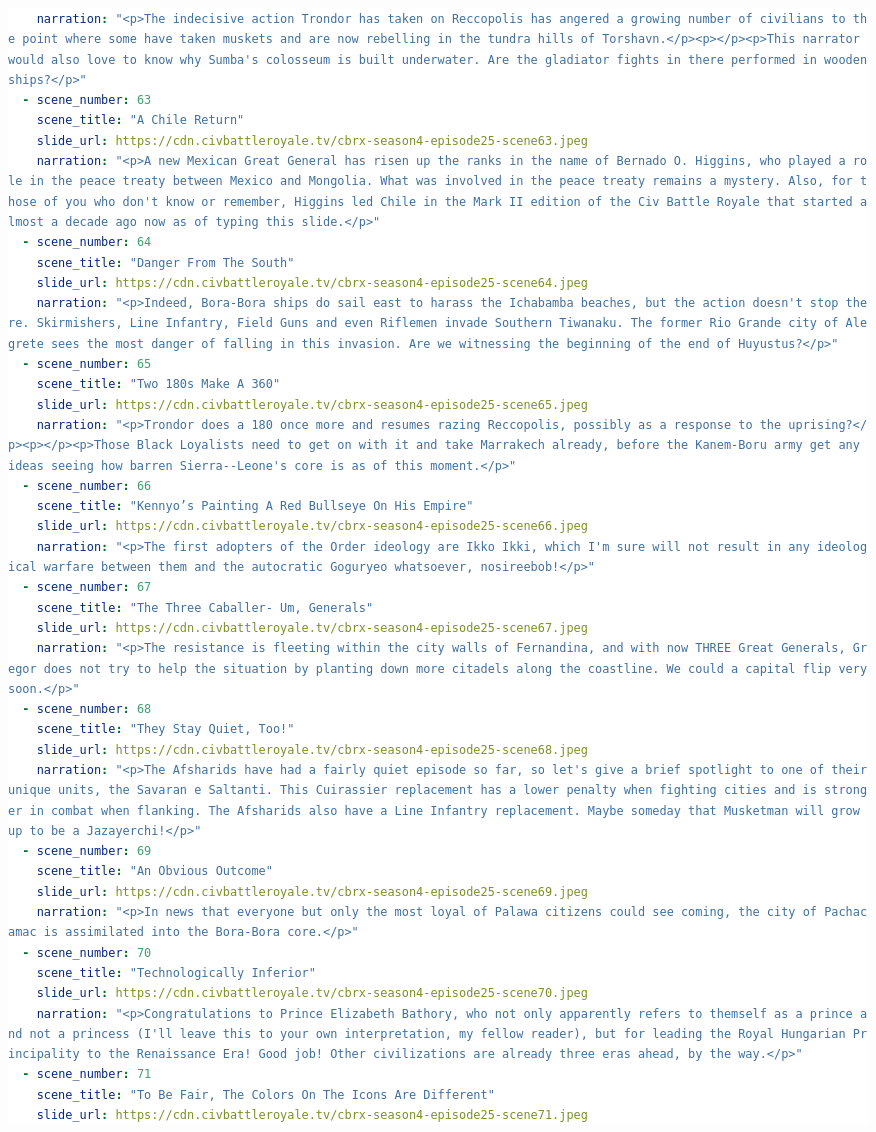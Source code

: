 ```yaml
    narration: "<p>The indecisive action Trondor has taken on Reccopolis has angered a growing number of civilians to the point where some have taken muskets and are now rebelling in the tundra hills of Torshavn.</p><p></p><p>This narrator would also love to know why Sumba's colosseum is built underwater. Are the gladiator fights in there performed in wooden ships?</p>"
  - scene_number: 63
    scene_title: "A Chile Return"
    slide_url: https://cdn.civbattleroyale.tv/cbrx-season4-episode25-scene63.jpeg
    narration: "<p>A new Mexican Great General has risen up the ranks in the name of Bernado O. Higgins, who played a role in the peace treaty between Mexico and Mongolia. What was involved in the peace treaty remains a mystery. Also, for those of you who don't know or remember, Higgins led Chile in the Mark II edition of the Civ Battle Royale that started almost a decade ago now as of typing this slide.</p>"
  - scene_number: 64
    scene_title: "Danger From The South"
    slide_url: https://cdn.civbattleroyale.tv/cbrx-season4-episode25-scene64.jpeg
    narration: "<p>Indeed, Bora-Bora ships do sail east to harass the Ichabamba beaches, but the action doesn't stop there. Skirmishers, Line Infantry, Field Guns and even Riflemen invade Southern Tiwanaku. The former Rio Grande city of Alegrete sees the most danger of falling in this invasion. Are we witnessing the beginning of the end of Huyustus?</p>"
  - scene_number: 65
    scene_title: "Two 180s Make A 360"
    slide_url: https://cdn.civbattleroyale.tv/cbrx-season4-episode25-scene65.jpeg
    narration: "<p>Trondor does a 180 once more and resumes razing Reccopolis, possibly as a response to the uprising?</p><p></p><p>Those Black Loyalists need to get on with it and take Marrakech already, before the Kanem-Boru army get any ideas seeing how barren Sierra--Leone's core is as of this moment.</p>"
  - scene_number: 66
    scene_title: "Kennyo’s Painting A Red Bullseye On His Empire"
    slide_url: https://cdn.civbattleroyale.tv/cbrx-season4-episode25-scene66.jpeg
    narration: "<p>The first adopters of the Order ideology are Ikko Ikki, which I'm sure will not result in any ideological warfare between them and the autocratic Goguryeo whatsoever, nosireebob!</p>"
  - scene_number: 67
    scene_title: "The Three Caballer- Um, Generals"
    slide_url: https://cdn.civbattleroyale.tv/cbrx-season4-episode25-scene67.jpeg
    narration: "<p>The resistance is fleeting within the city walls of Fernandina, and with now THREE Great Generals, Gregor does not try to help the situation by planting down more citadels along the coastline. We could a capital flip very soon.</p>"
  - scene_number: 68
    scene_title: "They Stay Quiet, Too!"
    slide_url: https://cdn.civbattleroyale.tv/cbrx-season4-episode25-scene68.jpeg
    narration: "<p>The Afsharids have had a fairly quiet episode so far, so let's give a brief spotlight to one of their unique units, the Savaran e Saltanti. This Cuirassier replacement has a lower penalty when fighting cities and is stronger in combat when flanking. The Afsharids also have a Line Infantry replacement. Maybe someday that Musketman will grow up to be a Jazayerchi!</p>"
  - scene_number: 69
    scene_title: "An Obvious Outcome"
    slide_url: https://cdn.civbattleroyale.tv/cbrx-season4-episode25-scene69.jpeg
    narration: "<p>In news that everyone but only the most loyal of Palawa citizens could see coming, the city of Pachacamac is assimilated into the Bora-Bora core.</p>"
  - scene_number: 70
    scene_title: "Technologically Inferior"
    slide_url: https://cdn.civbattleroyale.tv/cbrx-season4-episode25-scene70.jpeg
    narration: "<p>Congratulations to Prince Elizabeth Bathory, who not only apparently refers to themself as a prince and not a princess (I'll leave this to your own interpretation, my fellow reader), but for leading the Royal Hungarian Principality to the Renaissance Era! Good job! Other civilizations are already three eras ahead, by the way.</p>"
  - scene_number: 71
    scene_title: "To Be Fair, The Colors On The Icons Are Different"
    slide_url: https://cdn.civbattleroyale.tv/cbrx-season4-episode25-scene71.jpeg
```